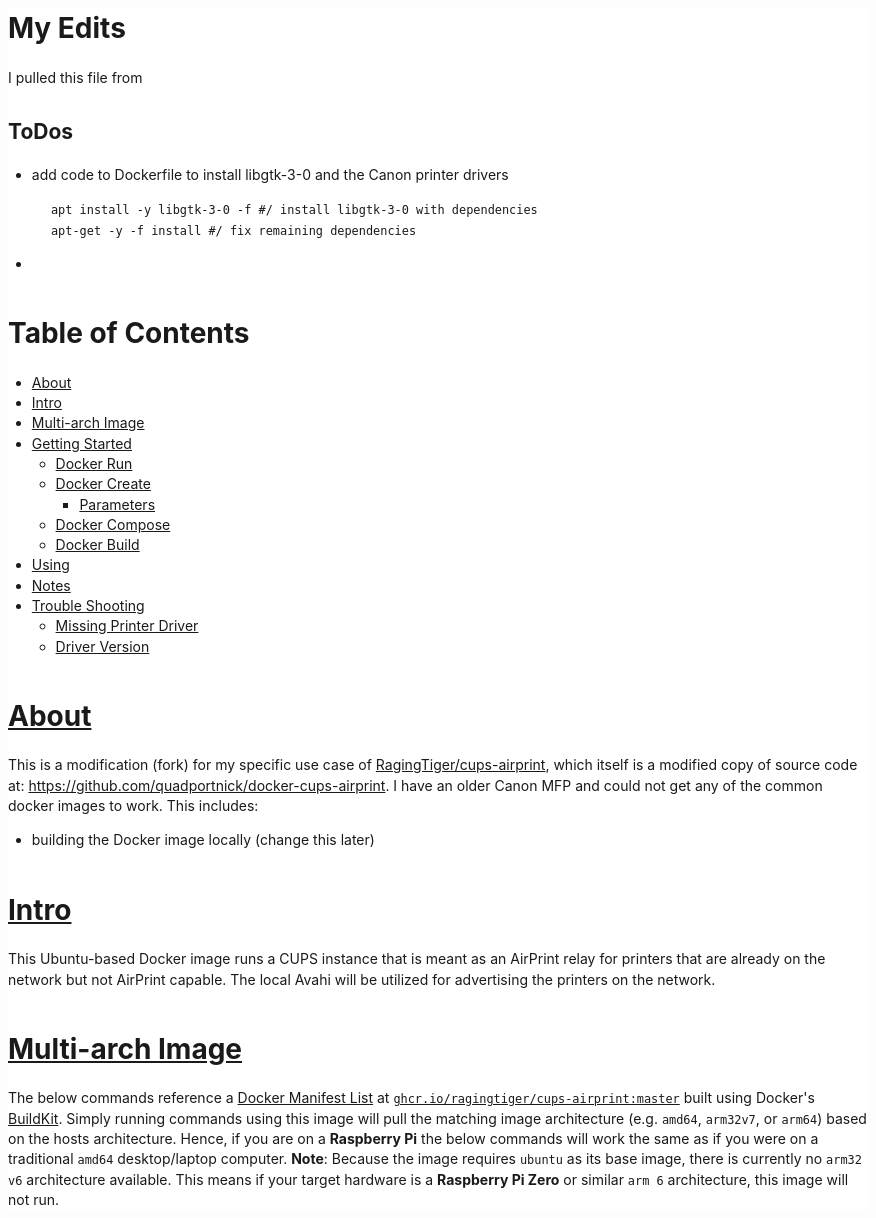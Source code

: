 # My Edits
I pulled this file from 
## ToDos
- add code to Dockerfile to install libgtk-3-0 and the Canon printer drivers 
```   
      apt install -y libgtk-3-0 -f #/ install libgtk-3-0 with dependencies
      apt-get -y -f install #/ fix remaining dependencies
```
- 


# <a name="toc"></a> Table of Contents
* [About](#about)
* [Intro](#intro)
* [Multi-arch Image](#multi-arch)
* [Getting Started](#start)
  + [Docker Run](#drun)
  + [Docker Create](#dcreate)
    + [Parameters](#dparams)
  + [Docker Compose](#dcompose)
  + [Docker Build](#dbuild)
* [Using](#using)
* [Notes](#notes)
* [Trouble Shooting](#trouble)
  + [Missing Printer Driver](#missing-driver)
  + [Driver Version](#driver-version)


# <a name="about"></a> [About](#toc)
This is a modification (fork) for my specific use case of [RagingTiger/cups-airprint](https://github.com/RagingTiger/cups-airprint), which itself is a modified copy of source code at:
https://github.com/quadportnick/docker-cups-airprint. I have an older Canon MFP and could not get any of the common docker images to work. This includes:
- building the Docker image locally (change this later)

# <a name="intro"></a> [Intro](#toc)
This Ubuntu-based Docker image runs a CUPS instance that is meant as an AirPrint
relay for printers that are already on the network but not AirPrint capable.
The local Avahi will be utilized for advertising the printers on the network.

# <a name="multi-arch"></a> [Multi-arch Image](#toc)
The below commands reference a
[Docker Manifest List](https://docs.docker.com/engine/reference/commandline/manifest/)
at [`ghcr.io/ragingtiger/cups-airprint:master`](https://github.com/ragingtiger/cups-airprint/pkgs/container/cups-airprint)
built using Docker's
[BuildKit](https://docs.docker.com/develop/develop-images/build_enhancements/).
Simply running commands using this image will pull
the matching image architecture (e.g. `amd64`, `arm32v7`, or `arm64`) based on
the hosts architecture. Hence, if you are on a **Raspberry Pi** the below
commands will work the same as if you were on a traditional `amd64`
desktop/laptop computer. **Note**: Because the image requires `ubuntu` as its base
image, there is currently no `arm32v6` architecture available. This means if your
target hardware is a **Raspberry Pi Zero** or similar `arm 6` architecture, this
image will not run.
